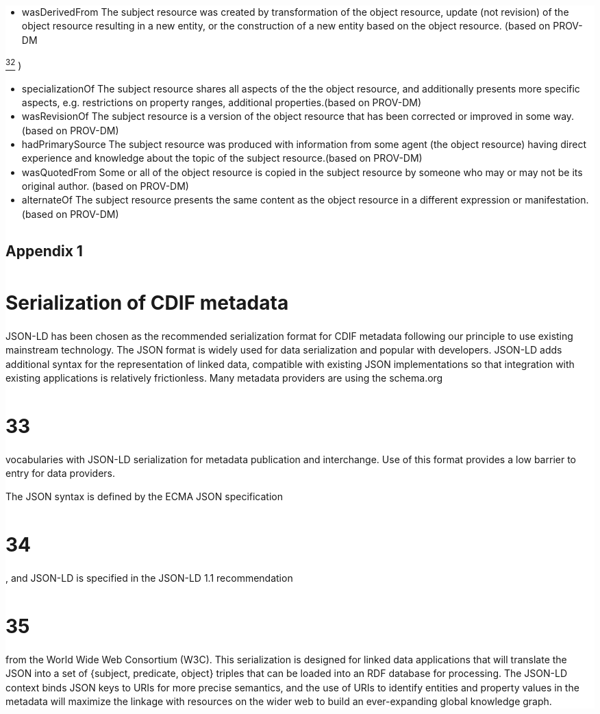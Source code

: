 - wasDerivedFrom
 The subject resource was created by transformation of the object resource, update (not revision) of the object resource resulting in a new entity, or the construction of a new entity based on the object resource. (based on PROV-DM

[<sup>32</sup>](#sdfootnote32anc)
)
- specializationOf
 The subject resource shares all aspects of the the object resource, and additionally presents more specific aspects, e.g. restrictions on property ranges, additional properties.(based on PROV-DM)
- wasRevisionOf
 The subject resource is a version of the object resource that has been corrected or improved in some way. (based on PROV-DM)
- hadPrimarySource
 The subject resource was produced with information from some agent (the object resource) having direct experience and knowledge about the topic of the subject resource.(based on PROV-DM)
- wasQuotedFrom
 Some or all of the object resource is copied in the subject resource by someone who may or may not be its original author. (based on PROV-DM)
- alternateOf
 The subject resource presents the same content as the object resource in a different expression or manifestation. (based on PROV-DM)

## Appendix 1

# Serialization of CDIF metadata

JSON-LD has been chosen as the recommended serialization format for CDIF metadata following our principle to use existing mainstream technology. The JSON format is widely used for data serialization and popular with developers. JSON-LD adds additional syntax for the representation of linked data, compatible with existing JSON implementations so that integration with existing applications is relatively frictionless. Many metadata providers are using the schema.org
# 33
 vocabularies with JSON-LD serialization for metadata publication and interchange. Use of this format provides a low barrier to entry for data providers.

The JSON syntax is defined by the ECMA JSON specification
# 34
, and JSON-LD is specified in the JSON-LD 1.1 recommendation
# 35
 from the World Wide Web Consortium (W3C). This serialization is designed for linked data applications that will translate the JSON into a set of {subject, predicate, object} triples that can be loaded into an RDF database for processing. The JSON-LD context binds JSON keys to URIs for more precise semantics, and the use of URIs to identify entities and property values in the metadata will maximize the linkage with resources on the wider web to build an ever-expanding global knowledge graph.

